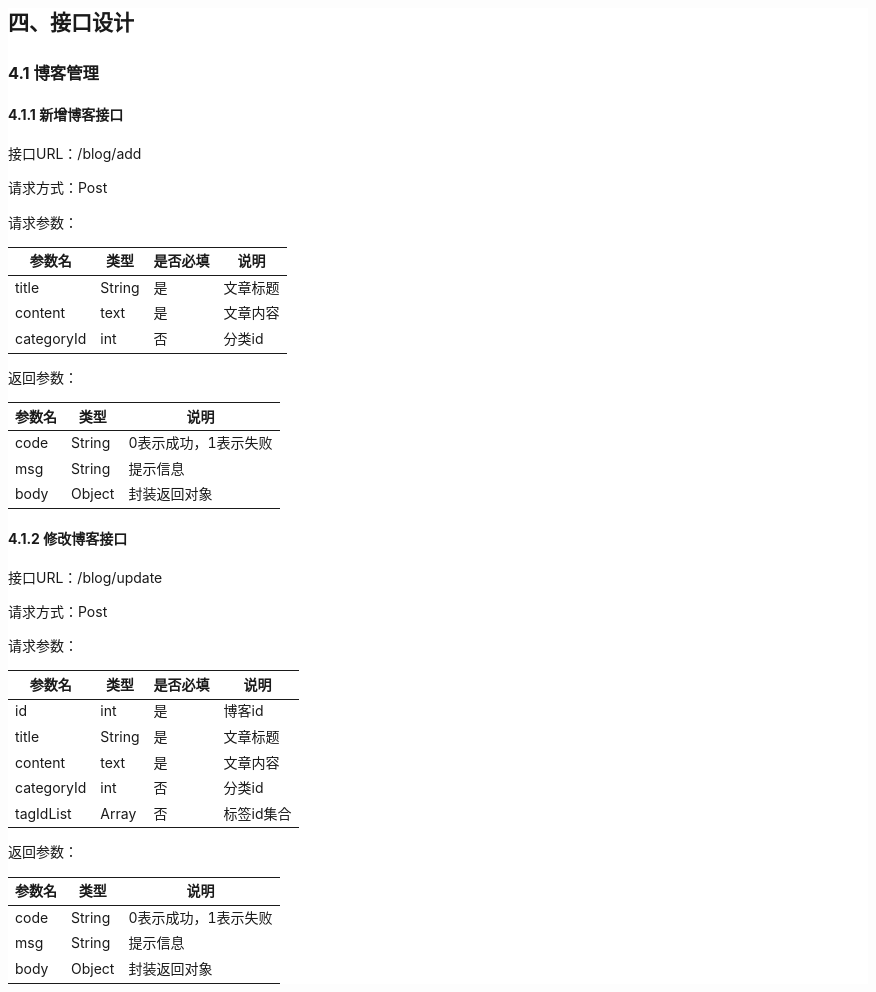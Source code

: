 ## 四、接口设计

### 4.1 博客管理

#### 4.1.1 新增博客接口

接口URL：/blog/add

请求方式：Post

请求参数：

| 参数名     | 类型   | 是否必填 | 说明     |
| ---------- | ------ | -------- | -------- |
| title      | String | 是       | 文章标题 |
| content    | text   | 是       | 文章内容 |
| categoryId | int    | 否       | 分类id   |

返回参数：

| 参数名 | 类型   | 说明                 |
| ------ | ------ | -------------------- |
| code   | String | 0表示成功，1表示失败 |
| msg    | String | 提示信息             |
| body   | Object | 封装返回对象         |

#### 4.1.2 修改博客接口

接口URL：/blog/update

请求方式：Post

请求参数：

| 参数名     | 类型   | 是否必填 | 说明       |
| ---------- | ------ | -------- | ---------- |
| id         | int    | 是       | 博客id     |
| title      | String | 是       | 文章标题   |
| content    | text   | 是       | 文章内容   |
| categoryId | int    | 否       | 分类id     |
| tagIdList  | Array  | 否       | 标签id集合 |

返回参数：

| 参数名 | 类型   | 说明                 |
| ------ | ------ | -------------------- |
| code   | String | 0表示成功，1表示失败 |
| msg    | String | 提示信息             |
| body   | Object | 封装返回对象         |
